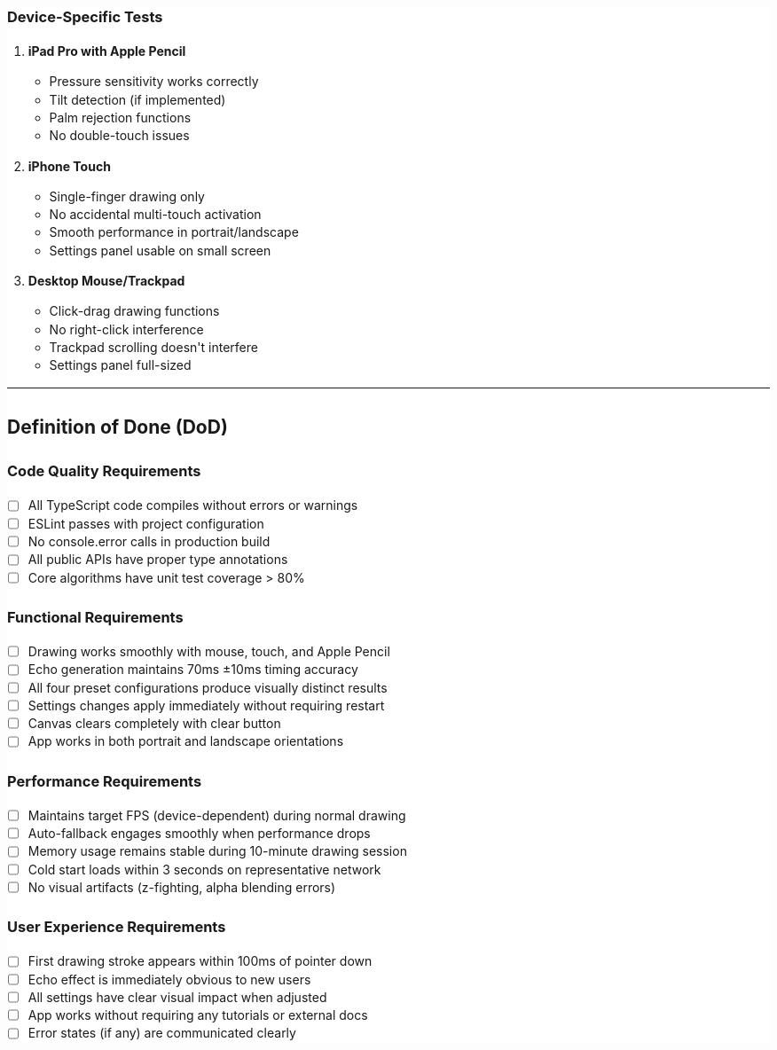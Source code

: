 ### Device-Specific Tests
1. **iPad Pro with Apple Pencil**
   - Pressure sensitivity works correctly
   - Tilt detection (if implemented)
   - Palm rejection functions
   - No double-touch issues

2. **iPhone Touch**
   - Single-finger drawing only  
   - No accidental multi-touch activation
   - Smooth performance in portrait/landscape
   - Settings panel usable on small screen

3. **Desktop Mouse/Trackpad**
   - Click-drag drawing functions
   - No right-click interference
   - Trackpad scrolling doesn't interfere
   - Settings panel full-sized

---

## Definition of Done (DoD)

### Code Quality Requirements
- [ ] All TypeScript code compiles without errors or warnings
- [ ] ESLint passes with project configuration  
- [ ] No console.error calls in production build
- [ ] All public APIs have proper type annotations
- [ ] Core algorithms have unit test coverage > 80%

### Functional Requirements  
- [ ] Drawing works smoothly with mouse, touch, and Apple Pencil
- [ ] Echo generation maintains 70ms ±10ms timing accuracy
- [ ] All four preset configurations produce visually distinct results
- [ ] Settings changes apply immediately without requiring restart
- [ ] Canvas clears completely with clear button
- [ ] App works in both portrait and landscape orientations

### Performance Requirements
- [ ] Maintains target FPS (device-dependent) during normal drawing
- [ ] Auto-fallback engages smoothly when performance drops
- [ ] Memory usage remains stable during 10-minute drawing session  
- [ ] Cold start loads within 3 seconds on representative network
- [ ] No visual artifacts (z-fighting, alpha blending errors)

### User Experience Requirements
- [ ] First drawing stroke appears within 100ms of pointer down
- [ ] Echo effect is immediately obvious to new users
- [ ] All settings have clear visual impact when adjusted
- [ ] App works without requiring any tutorials or external docs
- [ ] Error states (if any) are communicated clearly
